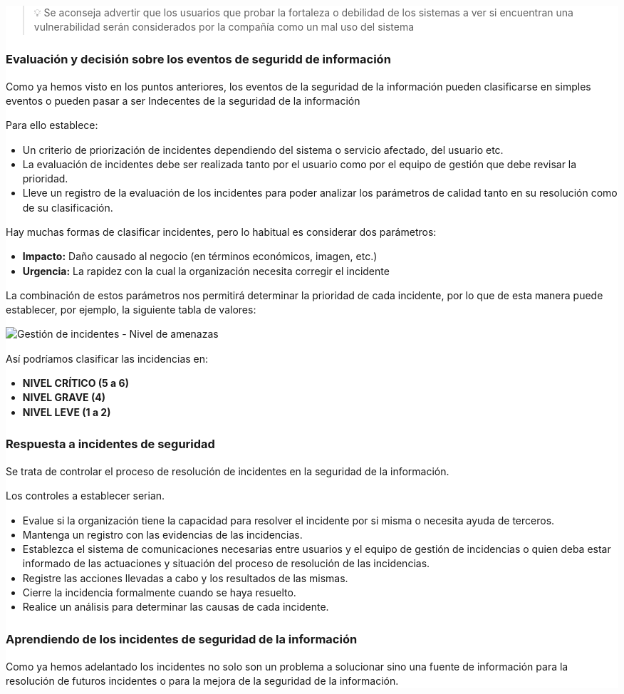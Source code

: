 > 💡 Se aconseja advertir que los usuarios que probar la fortaleza o debilidad de los sistemas a ver si encuentran una vulnerabilidad serán considerados por la compañía como un mal uso del sistema

### Evaluación y decisión sobre los eventos de seguridd de información

Como ya hemos visto en los puntos anteriores, los eventos de la seguridad de la información pueden clasificarse en simples eventos o pueden pasar a ser Indecentes de la seguridad de la información

Para ello establece:

- Un criterio de priorización de incidentes dependiendo del sistema o servicio afectado, del usuario etc.
- La evaluación de incidentes debe ser realizada tanto por el usuario como por el equipo de gestión que debe revisar la prioridad.
- Lleve un registro de la evaluación de los incidentes para poder analizar los parámetros de calidad tanto en su resolución como de su clasificación.

Hay muchas formas de clasificar incidentes, pero lo habitual es considerar dos parámetros:

- **Impacto:** Daño causado al negocio (en términos económicos, imagen, etc.)
- **Urgencia:** La rapidez con la cual la organización necesita corregir el incidente

La combinación de estos parámetros nos permitirá determinar la prioridad de cada incidente, por lo que de esta manera puede establecer, por ejemplo, la siguiente tabla de valores:

![Gestión de incidentes - Nivel de amenazas](https://raw.githubusercontent.com/4GeeksAcademy/cybersecurity-syllabus/main/assets/04-seguridad-redes/incident-management/incident-management-image-3.jpg)

Así podríamos clasificar las incidencias en:

- **NIVEL CRÍTICO (5 a 6)**
- **NIVEL GRAVE (4)**
- **NIVEL LEVE (1 a 2)**

### Respuesta a incidentes de seguridad

Se trata de controlar el proceso de resolución de incidentes en la seguridad de la información.

Los controles a establecer serian.

- Evalue si la organización tiene la capacidad para resolver el incidente por si misma o necesita ayuda de terceros.
- Mantenga un registro con las evidencias de las incidencias.
- Establezca el sistema de comunicaciones necesarias entre usuarios y el equipo de gestión de incidencias o quien deba estar informado de las actuaciones y situación del proceso de resolución de las incidencias.
- Registre las acciones llevadas a cabo y los resultados de las mismas.
- Cierre la incidencia formalmente cuando se haya resuelto.
- Realice un análisis para determinar las causas de cada incidente.

### Aprendiendo de los incidentes de seguridad de la información

Como ya hemos adelantado los incidentes no solo son un problema a solucionar sino una fuente de información para la resolución de futuros incidentes o para la mejora de la seguridad de la información.
